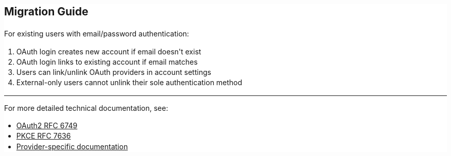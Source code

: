 ## Migration Guide

For existing users with email/password authentication:
1. OAuth login creates new account if email doesn't exist
2. OAuth login links to existing account if email matches
3. Users can link/unlink OAuth providers in account settings
4. External-only users cannot unlink their sole authentication method

---

For more detailed technical documentation, see:
- [OAuth2 RFC 6749](https://tools.ietf.org/html/rfc6749)
- [PKCE RFC 7636](https://tools.ietf.org/html/rfc7636)
- [Provider-specific documentation](./providers/)